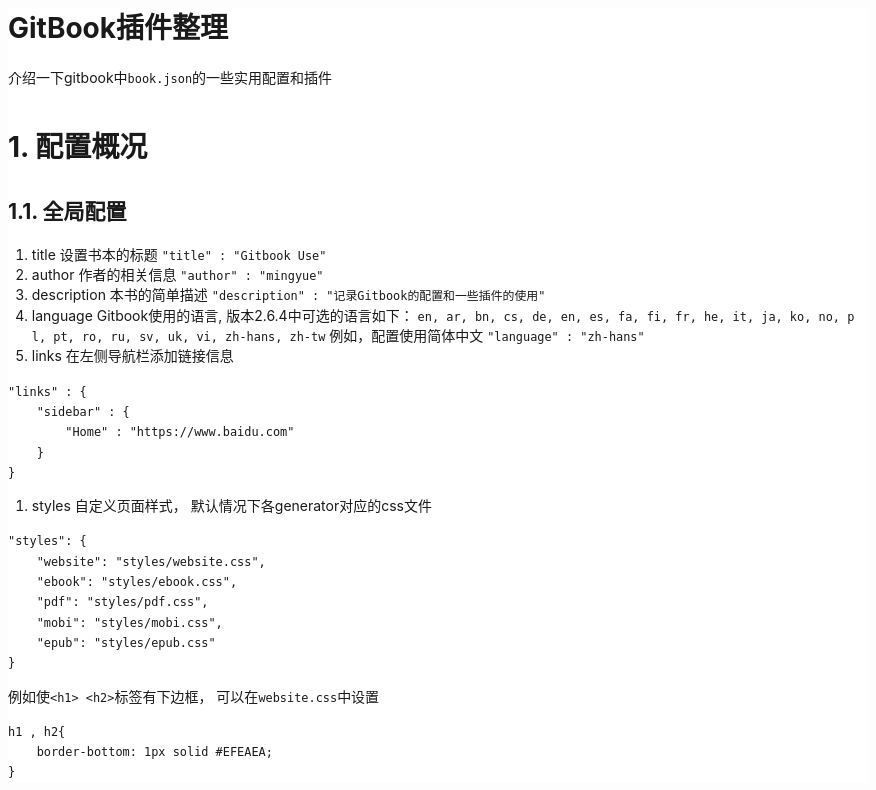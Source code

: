 # GitBook插件整理

 介绍一下gitbook中`book.json`的一些实用配置和插件

# 1. 配置概况

## 1.1. 全局配置

1. title
    设置书本的标题
    `"title" : "Gitbook Use"` 
2. author
    作者的相关信息
    `"author" : "mingyue"` 
3. description
    本书的简单描述
    `"description" : "记录Gitbook的配置和一些插件的使用"` 
4. language
    Gitbook使用的语言, 版本2.6.4中可选的语言如下：
    `en, ar, bn, cs, de, en, es, fa, fi, fr, he, it, ja, ko, no, pl, pt, ro, ru, sv, uk, vi, zh-hans, zh-tw`
    例如，配置使用简体中文
    `"language" : "zh-hans"` 
5. links
    在左侧导航栏添加链接信息

```
"links" : {
    "sidebar" : {
        "Home" : "https://www.baidu.com"
    }
}
```

1. styles
    自定义页面样式， 默认情况下各generator对应的css文件

```
"styles": {
    "website": "styles/website.css",
    "ebook": "styles/ebook.css",
    "pdf": "styles/pdf.css",
    "mobi": "styles/mobi.css",
    "epub": "styles/epub.css"
}
```

例如使`<h1> <h2>`标签有下边框， 可以在`website.css`中设置

```
h1 , h2{
    border-bottom: 1px solid #EFEAEA;
}
```

